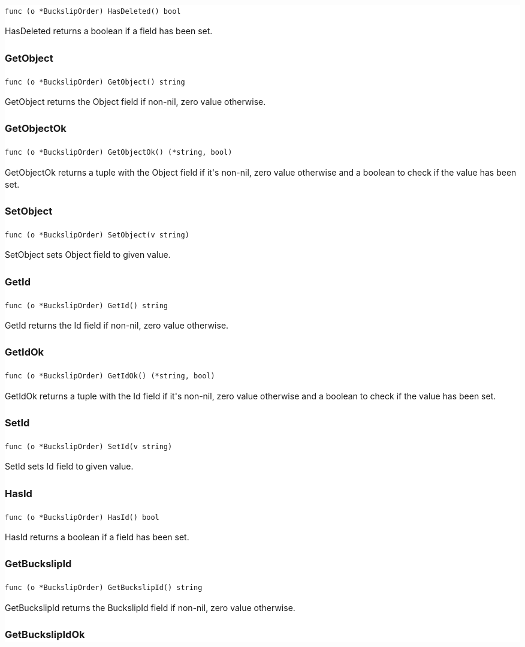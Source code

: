 `func (o *BuckslipOrder) HasDeleted() bool`

HasDeleted returns a boolean if a field has been set.

### GetObject

`func (o *BuckslipOrder) GetObject() string`

GetObject returns the Object field if non-nil, zero value otherwise.

### GetObjectOk

`func (o *BuckslipOrder) GetObjectOk() (*string, bool)`

GetObjectOk returns a tuple with the Object field if it's non-nil, zero value otherwise
and a boolean to check if the value has been set.

### SetObject

`func (o *BuckslipOrder) SetObject(v string)`

SetObject sets Object field to given value.


### GetId

`func (o *BuckslipOrder) GetId() string`

GetId returns the Id field if non-nil, zero value otherwise.

### GetIdOk

`func (o *BuckslipOrder) GetIdOk() (*string, bool)`

GetIdOk returns a tuple with the Id field if it's non-nil, zero value otherwise
and a boolean to check if the value has been set.

### SetId

`func (o *BuckslipOrder) SetId(v string)`

SetId sets Id field to given value.

### HasId

`func (o *BuckslipOrder) HasId() bool`

HasId returns a boolean if a field has been set.

### GetBuckslipId

`func (o *BuckslipOrder) GetBuckslipId() string`

GetBuckslipId returns the BuckslipId field if non-nil, zero value otherwise.

### GetBuckslipIdOk
